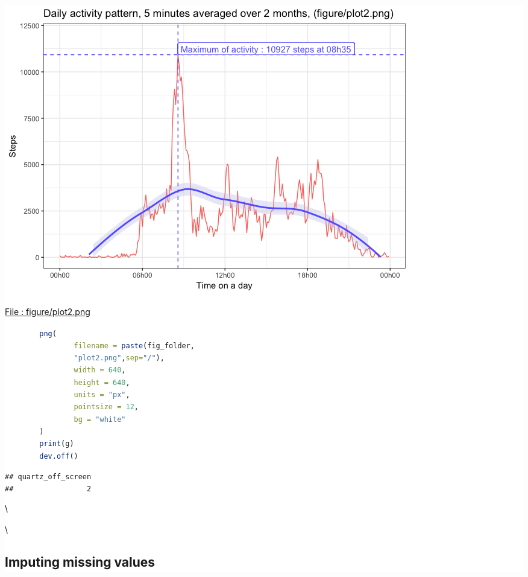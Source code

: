 ![](PA1_template_files/figure-html/unnamed-chunk-18-1.png)

[File : figure/plot2.png](figure/plot2.png)

```r
        png(
                filename = paste(fig_folder,
                "plot2.png",sep="/"),
                width = 640,
                height = 640,
                units = "px",
                pointsize = 12,
                bg = "white"
        )
        print(g)
        dev.off()
```

```
## quartz_off_screen 
##                 2
```


\  

\  

## Imputing missing values
